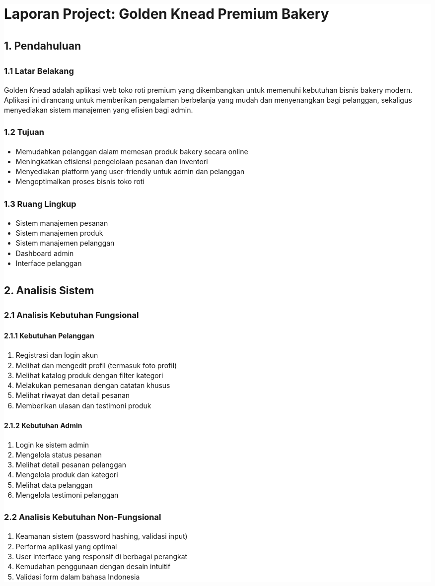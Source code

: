 # Laporan Project: Golden Knead Premium Bakery

## 1. Pendahuluan

### 1.1 Latar Belakang

Golden Knead adalah aplikasi web toko roti premium yang dikembangkan untuk memenuhi kebutuhan bisnis bakery modern. Aplikasi ini dirancang untuk memberikan pengalaman berbelanja yang mudah dan menyenangkan bagi pelanggan, sekaligus menyediakan sistem manajemen yang efisien bagi admin.

### 1.2 Tujuan

- Memudahkan pelanggan dalam memesan produk bakery secara online
- Meningkatkan efisiensi pengelolaan pesanan dan inventori
- Menyediakan platform yang user-friendly untuk admin dan pelanggan
- Mengoptimalkan proses bisnis toko roti

### 1.3 Ruang Lingkup

- Sistem manajemen pesanan
- Sistem manajemen produk
- Sistem manajemen pelanggan
- Dashboard admin
- Interface pelanggan

## 2. Analisis Sistem

### 2.1 Analisis Kebutuhan Fungsional

#### 2.1.1 Kebutuhan Pelanggan

1. Registrasi dan login akun
2. Melihat dan mengedit profil (termasuk foto profil)
3. Melihat katalog produk dengan filter kategori
4. Melakukan pemesanan dengan catatan khusus
5. Melihat riwayat dan detail pesanan
6. Memberikan ulasan dan testimoni produk

#### 2.1.2 Kebutuhan Admin

1. Login ke sistem admin
2. Mengelola status pesanan
3. Melihat detail pesanan pelanggan
4. Mengelola produk dan kategori
5. Melihat data pelanggan
6. Mengelola testimoni pelanggan

### 2.2 Analisis Kebutuhan Non-Fungsional

1. Keamanan sistem (password hashing, validasi input)
2. Performa aplikasi yang optimal
3. User interface yang responsif di berbagai perangkat
4. Kemudahan penggunaan dengan desain intuitif
5. Validasi form dalam bahasa Indonesia
